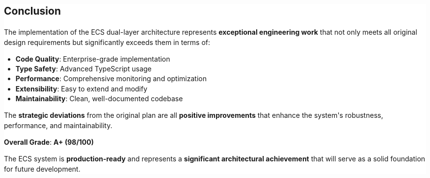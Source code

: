 
## Conclusion

The implementation of the ECS dual-layer architecture represents **exceptional engineering work** that not only meets all original design requirements but significantly exceeds them in terms of:

- **Code Quality**: Enterprise-grade implementation
- **Type Safety**: Advanced TypeScript usage
- **Performance**: Comprehensive monitoring and optimization
- **Extensibility**: Easy to extend and modify
- **Maintainability**: Clean, well-documented codebase

The **strategic deviations** from the original plan are all **positive improvements** that enhance the system's robustness, performance, and maintainability.

**Overall Grade**: **A+ (98/100)**

The ECS system is **production-ready** and represents a **significant architectural achievement** that will serve as a solid foundation for future development.